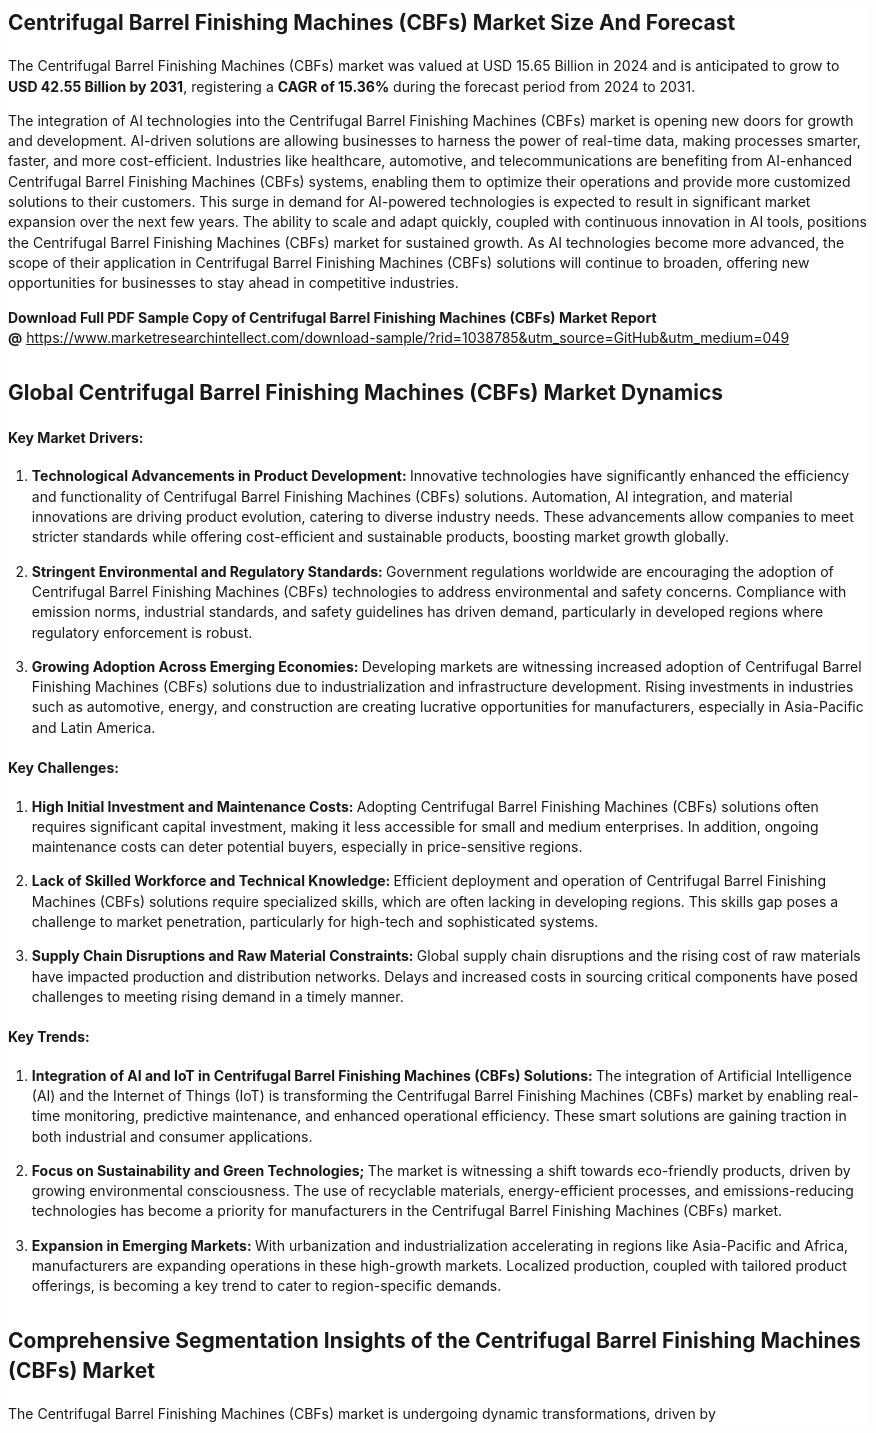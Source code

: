 <h2>Centrifugal Barrel Finishing Machines (CBFs) Market Size And Forecast</h2><p>The Centrifugal Barrel Finishing Machines (CBFs) market was valued at USD 15.65 Billion in 2024 and is anticipated to grow to <strong>USD 42.55 Billion by 2031</strong>, registering a <strong>CAGR of 15.36%</strong> during the forecast period from 2024 to 2031.</p><p>The integration of AI technologies into the Centrifugal Barrel Finishing Machines (CBFs) market is opening new doors for growth and development. AI-driven solutions are allowing businesses to harness the power of real-time data, making processes smarter, faster, and more cost-efficient. Industries like healthcare, automotive, and telecommunications are benefiting from AI-enhanced Centrifugal Barrel Finishing Machines (CBFs) systems, enabling them to optimize their operations and provide more customized solutions to their customers. This surge in demand for AI-powered technologies is expected to result in significant market expansion over the next few years. The ability to scale and adapt quickly, coupled with continuous innovation in AI tools, positions the Centrifugal Barrel Finishing Machines (CBFs) market for sustained growth. As AI technologies become more advanced, the scope of their application in Centrifugal Barrel Finishing Machines (CBFs) solutions will continue to broaden, offering new opportunities for businesses to stay ahead in competitive industries.</p><p><strong>Download Full PDF Sample Copy of Centrifugal Barrel Finishing Machines (CBFs) Market Report @</strong>&nbsp;<a href="https://www.marketresearchintellect.com/download-sample/?rid=1038785&amp;utm_source=GitHub&amp;utm_medium=049">https://www.marketresearchintellect.com/download-sample/?rid=1038785&amp;utm_source=GitHub&amp;utm_medium=049</a></p><h2>Global Centrifugal Barrel Finishing Machines (CBFs) Market Dynamics</h2><h4><strong>Key Market Drivers:</strong></h4><ol><li><p><strong>Technological Advancements in Product Development:&nbsp;</strong>Innovative technologies have significantly enhanced the efficiency and functionality of Centrifugal Barrel Finishing Machines (CBFs) solutions. Automation, AI integration, and material innovations are driving product evolution, catering to diverse industry needs. These advancements allow companies to meet stricter standards while offering cost-efficient and sustainable products, boosting market growth globally.</p></li><li><p><strong>Stringent Environmental and Regulatory Standards:&nbsp;</strong>Government regulations worldwide are encouraging the adoption of Centrifugal Barrel Finishing Machines (CBFs) technologies to address environmental and safety concerns. Compliance with emission norms, industrial standards, and safety guidelines has driven demand, particularly in developed regions where regulatory enforcement is robust.</p></li><li><p><strong>Growing Adoption Across Emerging Economies:&nbsp;</strong>Developing markets are witnessing increased adoption of Centrifugal Barrel Finishing Machines (CBFs) solutions due to industrialization and infrastructure development. Rising investments in industries such as automotive, energy, and construction are creating lucrative opportunities for manufacturers, especially in Asia-Pacific and Latin America.</p></li></ol><h4><strong>Key Challenges:</strong></h4><ol><li><p><strong>High Initial Investment and Maintenance Costs:&nbsp;</strong>Adopting Centrifugal Barrel Finishing Machines (CBFs) solutions often requires significant capital investment, making it less accessible for small and medium enterprises. In addition, ongoing maintenance costs can deter potential buyers, especially in price-sensitive regions.</p></li><li><p><strong>Lack of Skilled Workforce and Technical Knowledge:&nbsp;</strong>Efficient deployment and operation of Centrifugal Barrel Finishing Machines (CBFs) solutions require specialized skills, which are often lacking in developing regions. This skills gap poses a challenge to market penetration, particularly for high-tech and sophisticated systems.</p></li><li><p><strong>Supply Chain Disruptions and Raw Material Constraints:&nbsp;</strong>Global supply chain disruptions and the rising cost of raw materials have impacted production and distribution networks. Delays and increased costs in sourcing critical components have posed challenges to meeting rising demand in a timely manner.</p></li></ol><h4><strong>Key Trends:</strong></h4><ol><li><p><strong>Integration of AI and IoT in Centrifugal Barrel Finishing Machines (CBFs) Solutions:&nbsp;</strong>The integration of Artificial Intelligence (AI) and the Internet of Things (IoT) is transforming the Centrifugal Barrel Finishing Machines (CBFs) market by enabling real-time monitoring, predictive maintenance, and enhanced operational efficiency. These smart solutions are gaining traction in both industrial and consumer applications.</p></li><li><p><strong>Focus on Sustainability and Green Technologies;&nbsp;</strong>The market is witnessing a shift towards eco-friendly products, driven by growing environmental consciousness. The use of recyclable materials, energy-efficient processes, and emissions-reducing technologies has become a priority for manufacturers in the Centrifugal Barrel Finishing Machines (CBFs) market.</p></li><li><p><strong>Expansion in Emerging Markets:&nbsp;</strong>With urbanization and industrialization accelerating in regions like Asia-Pacific and Africa, manufacturers are expanding operations in these high-growth markets. Localized production, coupled with tailored product offerings, is becoming a key trend to cater to region-specific demands.</p></li></ol><div class="article-main__content" data-test-id="publishing-text-block"><h2>Comprehensive Segmentation Insights of the Centrifugal Barrel Finishing Machines (CBFs) Market</h2><p>The Centrifugal Barrel Finishing Machines (CBFs) market is undergoing dynamic transformations, driven by
